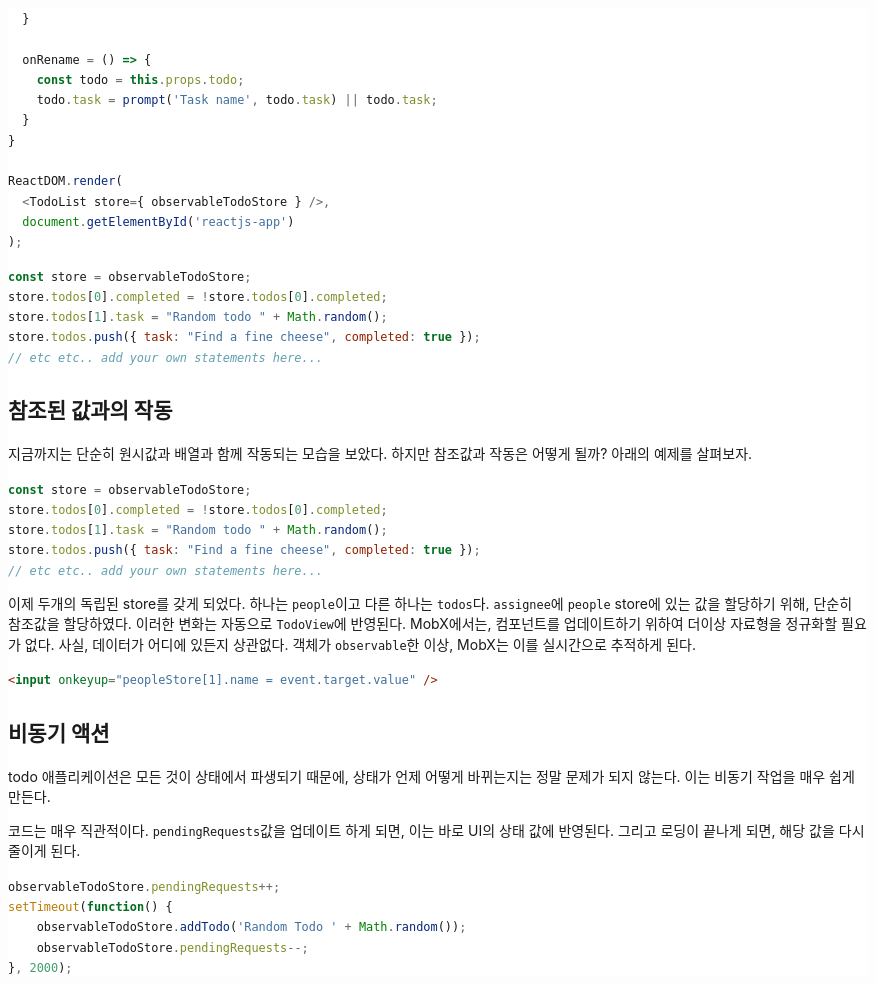 ```javascript
  }

  onRename = () => {
    const todo = this.props.todo;
    todo.task = prompt('Task name', todo.task) || todo.task;
  }
}

ReactDOM.render(
  <TodoList store={ observableTodoStore } />,
  document.getElementById('reactjs-app')
);
```

```javascript
const store = observableTodoStore;
store.todos[0].completed = !store.todos[0].completed;
store.todos[1].task = "Random todo " + Math.random();
store.todos.push({ task: "Find a fine cheese", completed: true });
// etc etc.. add your own statements here...
```

## 참조된 값과의 작동

지금까지는 단순히 원시값과 배열과 함께 작동되는 모습을 보았다. 하지만 참조값과 작동은 어떻게 될까? 아래의 예제를 살펴보자.

```javascript
const store = observableTodoStore;
store.todos[0].completed = !store.todos[0].completed;
store.todos[1].task = "Random todo " + Math.random();
store.todos.push({ task: "Find a fine cheese", completed: true });
// etc etc.. add your own statements here...
```

이제 두개의 독립된 store를 갖게 되었다. 하나는 `people`이고 다른 하나는 `todos`다. `assignee`에 `people` store에 있는 값을 할당하기 위해, 단순히 참조값을 할당하였다. 이러한 변화는 자동으로 `TodoView`에 반영된다. MobX에서는, 컴포넌트를 업데이트하기 위하여 더이상 자료형을 정규화할 필요가 없다. 사실, 데이터가 어디에 있든지 상관없다. 객체가 `observable`한 이상, MobX는 이를 실시간으로 추적하게 된다. 

```html
<input onkeyup="peopleStore[1].name = event.target.value" />
```

## 비동기 액션 

todo 애플리케이션은 모든 것이 상태에서 파생되기 때문에, 상태가 언제 어떻게 바뀌는지는 정말 문제가 되지 않는다. 이는 비동기 작업을 매우 쉽게 만든다. 

코드는 매우 직관적이다. `pendingRequests`값을 업데이트 하게 되면, 이는 바로 UI의 상태 값에 반영된다. 그리고 로딩이 끝나게 되면, 해당 값을 다시 줄이게 된다. 

```javascript
observableTodoStore.pendingRequests++;
setTimeout(function() {
    observableTodoStore.addTodo('Random Todo ' + Math.random());
    observableTodoStore.pendingRequests--;
}, 2000);
```
